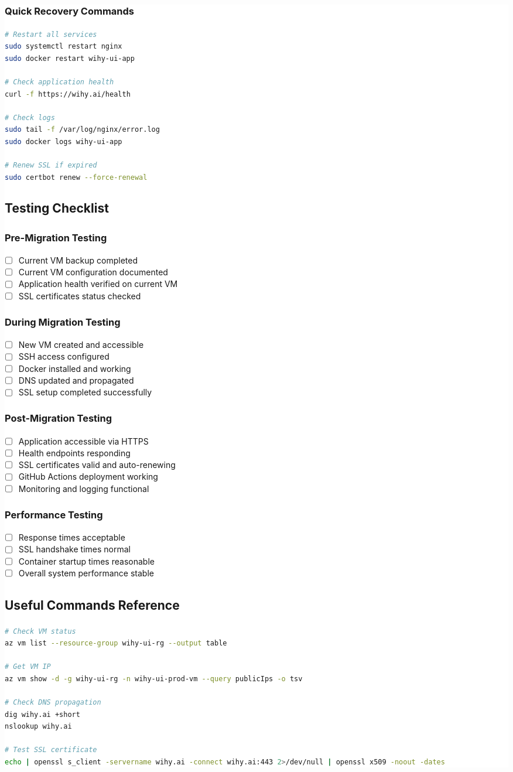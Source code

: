 ### Quick Recovery Commands
```bash
# Restart all services
sudo systemctl restart nginx
sudo docker restart wihy-ui-app

# Check application health
curl -f https://wihy.ai/health

# Check logs
sudo tail -f /var/log/nginx/error.log
sudo docker logs wihy-ui-app

# Renew SSL if expired
sudo certbot renew --force-renewal
```

## Testing Checklist

### Pre-Migration Testing
- [ ] Current VM backup completed
- [ ] Current VM configuration documented
- [ ] Application health verified on current VM
- [ ] SSL certificates status checked

### During Migration Testing
- [ ] New VM created and accessible
- [ ] SSH access configured
- [ ] Docker installed and working
- [ ] DNS updated and propagated
- [ ] SSL setup completed successfully

### Post-Migration Testing
- [ ] Application accessible via HTTPS
- [ ] Health endpoints responding
- [ ] SSL certificates valid and auto-renewing
- [ ] GitHub Actions deployment working
- [ ] Monitoring and logging functional

### Performance Testing
- [ ] Response times acceptable
- [ ] SSL handshake times normal
- [ ] Container startup times reasonable
- [ ] Overall system performance stable

## Useful Commands Reference

```bash
# Check VM status
az vm list --resource-group wihy-ui-rg --output table

# Get VM IP
az vm show -d -g wihy-ui-rg -n wihy-ui-prod-vm --query publicIps -o tsv

# Check DNS propagation
dig wihy.ai +short
nslookup wihy.ai

# Test SSL certificate
echo | openssl s_client -servername wihy.ai -connect wihy.ai:443 2>/dev/null | openssl x509 -noout -dates

```